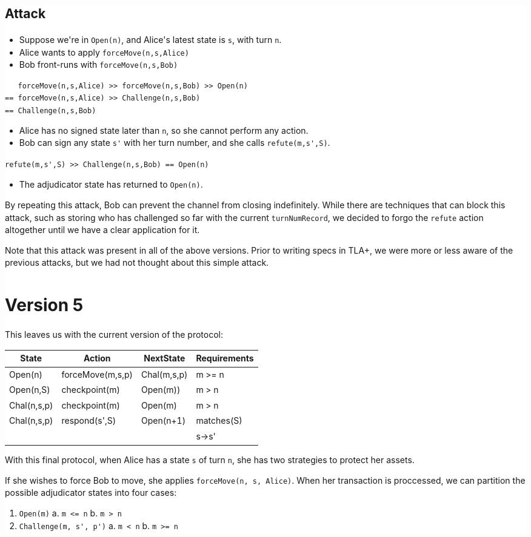 ## Attack

- Suppose we're in `Open(n)`, and Alice's latest state is `s`, with turn `n`.
- Alice wants to apply `forceMove(n,s,Alice)`
- Bob front-runs with `forceMove(n,s,Bob)`

```
   forceMove(n,s,Alice) >> forceMove(n,s,Bob) >> Open(n)
== forceMove(n,s,Alice) >> Challenge(n,s,Bob)
== Challenge(n,s,Bob)
```

- Alice has no signed state later than `n`, so she cannot perform any action.
- Bob can sign any state `s'` with her turn number, and she calls `refute(m,s',S)`.

```
refute(m,s',S) >> Challenge(n,s,Bob) == Open(n)
```

- The adjudicator state has returned to `Open(n)`.

By repeating this attack, Bob can prevent the channel from closing indefinitely.
While there are techniques that can block this attack, such as storing who has challenged so far with the current `turnNumRecord`, we decided to forgo the `refute` action altogether until we have a clear application for it.

Note that this attack was present in all of the above versions.
Prior to writing specs in TLA+, we were more or less aware of the previous attacks, but we had not thought about this simple attack.

# Version 5

This leaves us with the current version of the protocol:

| State       | Action           | NextState   | Requirements |
| ----------- | ---------------- | ----------- | ------------ |
| Open(n)     | forceMove(m,s,p) | Chal(m,s,p) | m >= n       |
| Open(n,S)   | checkpoint(m)    | Open(m))    | m > n        |
| Chal(n,s,p) | checkpoint(m)    | Open(m)     | m > n        |
| Chal(n,s,p) | respond(s',S)    | Open(n+1)   | matches(S)   |
|             |                  |             | s->s'        |

With this final protocol, when Alice has a state `s` of turn `n`, she has two strategies to protect her assets.

If she wishes to force Bob to move, she applies `forceMove(n, s, Alice)`.
When her transaction is proccessed, we can partition the possible adjudicator states into four cases:

1. `Open(m)`
   a. `m <= n`
   b. `m > n`
2. `Challenge(m, s', p')`
   a. `m < n`
   b. `m >= n`
